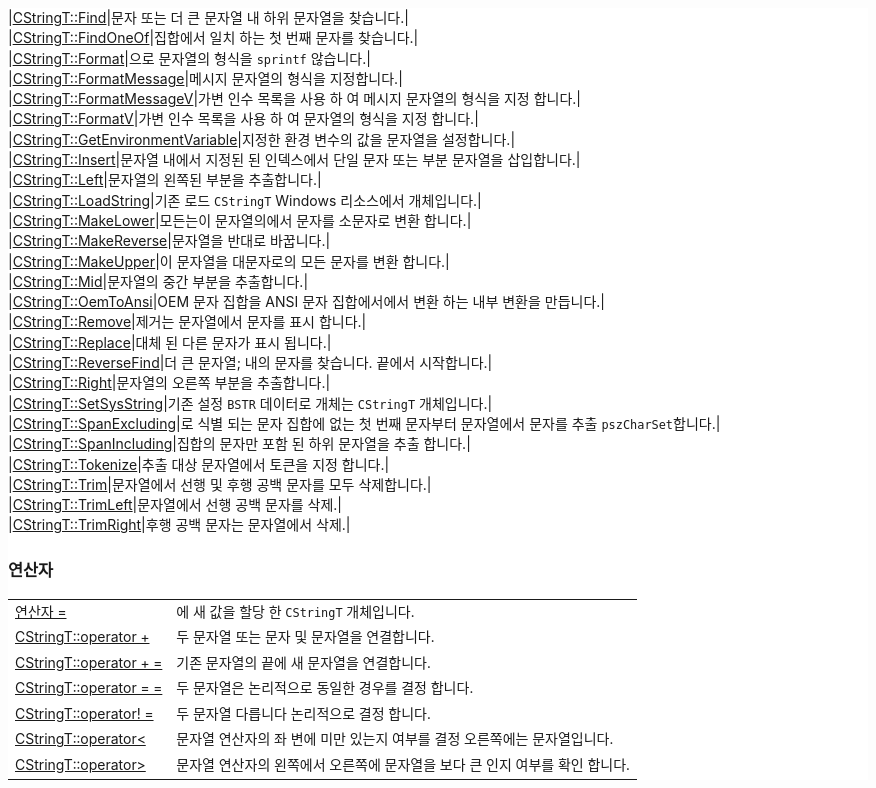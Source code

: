 |[CStringT::Find](#find)|문자 또는 더 큰 문자열 내 하위 문자열을 찾습니다.|  
|[CStringT::FindOneOf](#findoneof)|집합에서 일치 하는 첫 번째 문자를 찾습니다.|  
|[CStringT::Format](#format)|으로 문자열의 형식을 `sprintf` 않습니다.|  
|[CStringT::FormatMessage](#formatmessage)|메시지 문자열의 형식을 지정합니다.|  
|[CStringT::FormatMessageV](#formatmessagev)|가변 인수 목록을 사용 하 여 메시지 문자열의 형식을 지정 합니다.|  
|[CStringT::FormatV](#formatv)|가변 인수 목록을 사용 하 여 문자열의 형식을 지정 합니다.|  
|[CStringT::GetEnvironmentVariable](#getenvironmentvariable)|지정한 환경 변수의 값을 문자열을 설정합니다.|  
|[CStringT::Insert](#insert)|문자열 내에서 지정된 된 인덱스에서 단일 문자 또는 부분 문자열을 삽입합니다.|  
|[CStringT::Left](#left)|문자열의 왼쪽된 부분을 추출합니다.|  
|[CStringT::LoadString](#loadstring)|기존 로드 `CStringT` Windows 리소스에서 개체입니다.|  
|[CStringT::MakeLower](#makelower)|모든는이 문자열의에서 문자를 소문자로 변환 합니다.|  
|[CStringT::MakeReverse](#makereverse)|문자열을 반대로 바꿉니다.|  
|[CStringT::MakeUpper](#makeupper)|이 문자열을 대문자로의 모든 문자를 변환 합니다.|  
|[CStringT::Mid](#mid)|문자열의 중간 부분을 추출합니다.|  
|[CStringT::OemToAnsi](#oemtoansi)|OEM 문자 집합을 ANSI 문자 집합에서에서 변환 하는 내부 변환을 만듭니다.|  
|[CStringT::Remove](#remove)|제거는 문자열에서 문자를 표시 합니다.|  
|[CStringT::Replace](#replace)|대체 된 다른 문자가 표시 됩니다.|  
|[CStringT::ReverseFind](#reversefind)|더 큰 문자열; 내의 문자를 찾습니다. 끝에서 시작합니다.|  
|[CStringT::Right](#right)|문자열의 오른쪽 부분을 추출합니다.|  
|[CStringT::SetSysString](#setsysstring)|기존 설정 `BSTR` 데이터로 개체는 `CStringT` 개체입니다.|  
|[CStringT::SpanExcluding](#spanexcluding)|로 식별 되는 문자 집합에 없는 첫 번째 문자부터 문자열에서 문자를 추출 `pszCharSet`합니다.|  
|[CStringT::SpanIncluding](#spanincluding)|집합의 문자만 포함 된 하위 문자열을 추출 합니다.|  
|[CStringT::Tokenize](#tokenize)|추출 대상 문자열에서 토큰을 지정 합니다.|  
|[CStringT::Trim](#trim)|문자열에서 선행 및 후행 공백 문자를 모두 삭제합니다.|  
|[CStringT::TrimLeft](#trimleft)|문자열에서 선행 공백 문자를 삭제.|  
|[CStringT::TrimRight](#trimright)|후행 공백 문자는 문자열에서 삭제.|  
  
### <a name="operators"></a>연산자  
  
|||  
|-|-|  
|[연산자 =](#operator_eq)|에 새 값을 할당 한 `CStringT` 개체입니다.|  
|[CStringT::operator +](#operator_add)|두 문자열 또는 문자 및 문자열을 연결합니다.|  
|[CStringT::operator + =](#operator_add_eq)|기존 문자열의 끝에 새 문자열을 연결합니다.|  
|[CStringT::operator = =](#operator_eq_eq)|두 문자열은 논리적으로 동일한 경우를 결정 합니다.|  
|[CStringT::operator! =](#operator_neq)|두 문자열 다릅니다 논리적으로 결정 합니다.|  
|[CStringT::operator&lt;](#operator_lt)|문자열 연산자의 좌 변에 미만 있는지 여부를 결정 오른쪽에는 문자열입니다.|  
|[CStringT::operator&gt;](#operator_gt)|문자열 연산자의 왼쪽에서 오른쪽에 문자열을 보다 큰 인지 여부를 확인 합니다.|  